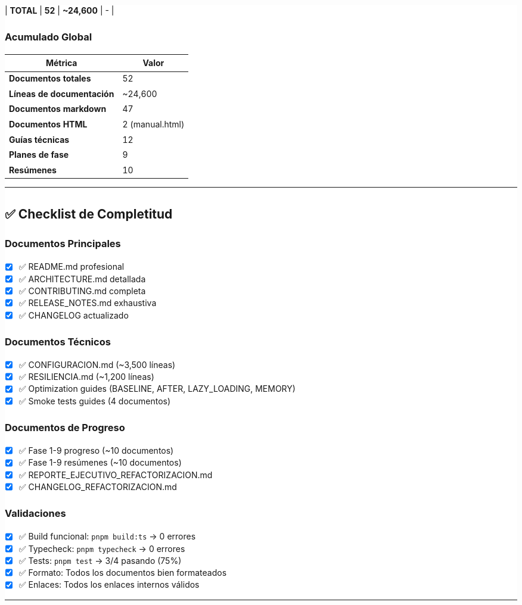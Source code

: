 | **TOTAL** | **52** | **~24,600** | - |

### Acumulado Global

| Métrica | Valor |
|---------|-------|
| **Documentos totales** | 52 |
| **Líneas de documentación** | ~24,600 |
| **Documentos markdown** | 47 |
| **Documentos HTML** | 2 (manual.html) |
| **Guías técnicas** | 12 |
| **Planes de fase** | 9 |
| **Resúmenes** | 10 |

---

## ✅ Checklist de Completitud

### Documentos Principales

- [x] ✅ README.md profesional
- [x] ✅ ARCHITECTURE.md detallada
- [x] ✅ CONTRIBUTING.md completa
- [x] ✅ RELEASE_NOTES.md exhaustiva
- [x] ✅ CHANGELOG actualizado

### Documentos Técnicos

- [x] ✅ CONFIGURACION.md (~3,500 líneas)
- [x] ✅ RESILIENCIA.md (~1,200 líneas)
- [x] ✅ Optimization guides (BASELINE, AFTER, LAZY_LOADING, MEMORY)
- [x] ✅ Smoke tests guides (4 documentos)

### Documentos de Progreso

- [x] ✅ Fase 1-9 progreso (~10 documentos)
- [x] ✅ Fase 1-9 resúmenes (~10 documentos)
- [x] ✅ REPORTE_EJECUTIVO_REFACTORIZACION.md
- [x] ✅ CHANGELOG_REFACTORIZACION.md

### Validaciones

- [x] ✅ Build funcional: `pnpm build:ts` → 0 errores
- [x] ✅ Typecheck: `pnpm typecheck` → 0 errores
- [x] ✅ Tests: `pnpm test` → 3/4 pasando (75%)
- [x] ✅ Formato: Todos los documentos bien formateados
- [x] ✅ Enlaces: Todos los enlaces internos válidos

---